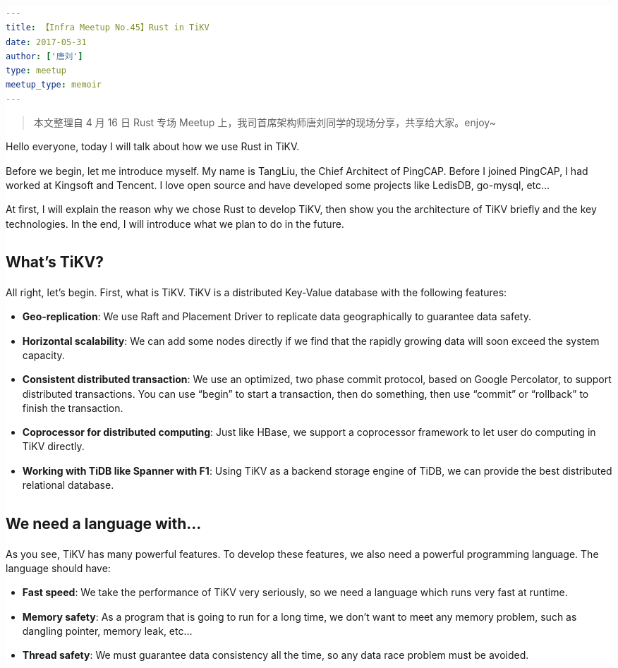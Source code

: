 ```yaml
---
title: 【Infra Meetup No.45】Rust in TiKV
date: 2017-05-31
author: ['唐刘']
type: meetup
meetup_type: memoir
---
```


>本文整理自 4 月 16 日 Rust 专场 Meetup 上，我司首席架构师唐刘同学的现场分享，共享给大家。enjoy~

Hello everyone, today I will talk about how we use Rust in TiKV.

Before we begin, let me introduce myself. My name is TangLiu, the Chief Architect of PingCAP. Before I joined PingCAP, I had worked at Kingsoft and Tencent. I love open source and have developed some projects like LedisDB, go-mysql, etc…

At first, I will explain the reason why we chose Rust to develop TiKV, then show you the architecture of TiKV briefly and the key technologies. In the end, I will introduce what we plan to do in the future.

## What’s TiKV?

All right, let’s begin. First, what is TiKV. TiKV is a distributed Key-Value database with the following features:

- **Geo-replication**: We use Raft and Placement Driver to replicate data geographically to guarantee data safety.

- **Horizontal scalability**: We can add some nodes directly if we find that the rapidly growing data will soon exceed the system capacity.

- **Consistent distributed transaction**: We use an optimized, two phase commit protocol, based on Google Percolator, to support distributed transactions. You can use “begin” to start a transaction, then do something, then use “commit” or “rollback” to finish the transaction.

- **Coprocessor for distributed computing**: Just like HBase, we support a coprocessor framework to let user do computing in TiKV directly.

- **Working with TiDB like Spanner with F1**: Using TiKV as a backend storage engine of TiDB, we can provide the best distributed relational database.

## We need a language with…

As you see, TiKV has many powerful features. To develop these features, we also need a powerful programming language. The language should have:

- **Fast speed**: We take the performance of TiKV very seriously, so we need a language which runs very fast at runtime.

- **Memory safety**: As a program that is going to run for a long time, we don’t want to meet any memory problem, such as dangling pointer, memory leak, etc…

- **Thread safety**: We must guarantee data consistency all the time, so any data race problem must be avoided.
